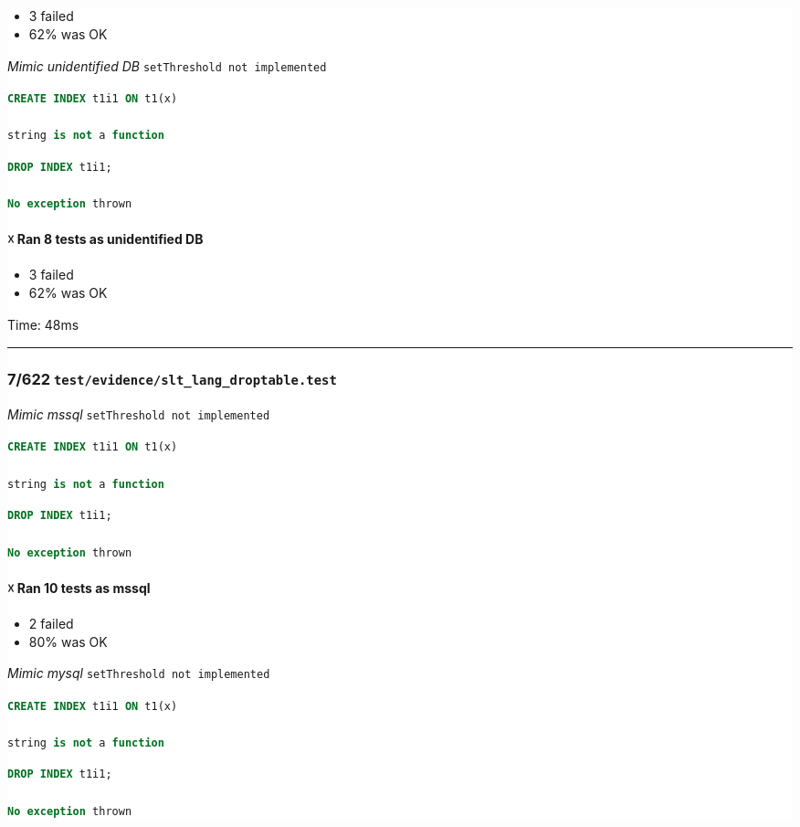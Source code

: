 * 3 failed
* 62% was OK

_Mimic unidentified DB_
`setThreshold not implemented`
```sql
CREATE INDEX t1i1 ON t1(x)

string is not a function
```

```sql
DROP INDEX t1i1;

No exception thrown
```

#### ☓ Ran 8 tests as unidentified DB

* 3 failed
* 62% was OK

Time: 48ms

---- ---- ---- ---- ---- ---- ----
### 7/622 `test/evidence/slt_lang_droptable.test`

_Mimic mssql_
`setThreshold not implemented`
```sql
CREATE INDEX t1i1 ON t1(x)

string is not a function
```

```sql
DROP INDEX t1i1;

No exception thrown
```

#### ☓ Ran 10 tests as mssql

* 2 failed
* 80% was OK

_Mimic mysql_
`setThreshold not implemented`
```sql
CREATE INDEX t1i1 ON t1(x)

string is not a function
```

```sql
DROP INDEX t1i1;

No exception thrown
```
